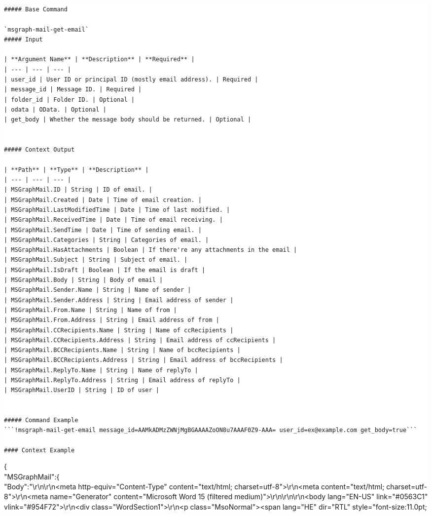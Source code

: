 ```
##### Base Command

`msgraph-mail-get-email`
##### Input

| **Argument Name** | **Description** | **Required** |
| --- | --- | --- |
| user_id | User ID or principal ID (mostly email address). | Required | 
| message_id | Message ID. | Required | 
| folder_id | Folder ID. | Optional | 
| odata | OData. | Optional | 
| get_body | Whether the message body should be returned. | Optional | 


##### Context Output

| **Path** | **Type** | **Description** |
| --- | --- | --- |
| MSGraphMail.ID | String | ID of email. | 
| MSGraphMail.Created | Date | Time of email creation. | 
| MSGraphMail.LastModifiedTime | Date | Time of last modified. | 
| MSGraphMail.ReceivedTime | Date | Time of email receiving. | 
| MSGraphMail.SendTime | Date | Time of sending email. | 
| MSGraphMail.Categories | String | Categories of email. | 
| MSGraphMail.HasAttachments | Boolean | If there're any attachments in the email | 
| MSGraphMail.Subject | String | Subject of email. | 
| MSGraphMail.IsDraft | Boolean | If the email is draft | 
| MSGraphMail.Body | String | Body of email | 
| MSGraphMail.Sender.Name | String | Name of sender | 
| MSGraphMail.Sender.Address | String | Email address of sender | 
| MSGraphMail.From.Name | String | Name of from | 
| MSGraphMail.From.Address | String | Email address of from | 
| MSGraphMail.CCRecipients.Name | String | Name of ccRecipients | 
| MSGraphMail.CCRecipients.Address | String | Email address of ccRecipients | 
| MSGraphMail.BCCRecipients.Name | String | Name of bccRecipients | 
| MSGraphMail.BCCRecipients.Address | String | Email address of bccRecipients | 
| MSGraphMail.ReplyTo.Name | String | Name of replyTo | 
| MSGraphMail.ReplyTo.Address | String | Email address of replyTo | 
| MSGraphMail.UserID | String | ID of user | 


##### Command Example
```!msgraph-mail-get-email message_id=AAMkADMzZWNjMgBGAAAAZoON8u7AAAF0Z9-AAA= user_id=ex@example.com get_body=true```

#### Context Example
```
{  
   "MSGraphMail":{  
      "Body":"<html>\r\n<head>\r\n<meta http-equiv=\"Content-Type\" 
  content=\"text/html; charset=utf-8\">\r\n<meta content=\"text/html; charset=utf-8\">\r\n<meta 
  name=\"Generator\" content=\"Microsoft Word 15 (filtered medium)\">\r\n<style>\r\n<!--\r\n@font-face\r\n\t{font-family:\"Cambria 
  Math\"}\r\n@font-face\r\n\t{font-family:Calibri}\r\np.MsoNormal, li.MsoNormal, 
  div.MsoNormal\r\n\t{margin:0cm;\r\n\tmargin-bottom:.0001pt;\r\n\tfont-size:12.0pt;\r\n\tfont-family:\"Calibri\",sans-serif}\r\na:link, 
  span.MsoHyperlink\r\n\t{color:#0563C1;\r\n\ttext-decoration:underline}\r\na:visited, 
  span.MsoHyperlinkFollowed\r\n\t{color:#954F72;\r\n\ttext-decoration:underline}\r\nspan.EmailStyle17\r\n\t{font-family:\"Calibri\",sans-serif;\r\n\tcolor:windowtext}\r\n.MsoChpDefault\r\n\t{font-family:\"Calibri\",sans-serif}\r\n@page 
  WordSection1\r\n\t{margin:72.0pt 72.0pt 72.0pt 72.0pt}\r\ndiv.WordSection1\r\n\t{}\r\n-->\r\n</style>\r\n</head>\r\n<body 
  lang=\"EN-US\" link=\"#0563C1\" vlink=\"#954F72\">\r\n<div class=\"WordSection1\">\r\n<p 
  class=\"MsoNormal\"><span lang=\"HE\" dir=\"RTL\" style=\"font-size:11.0pt; 